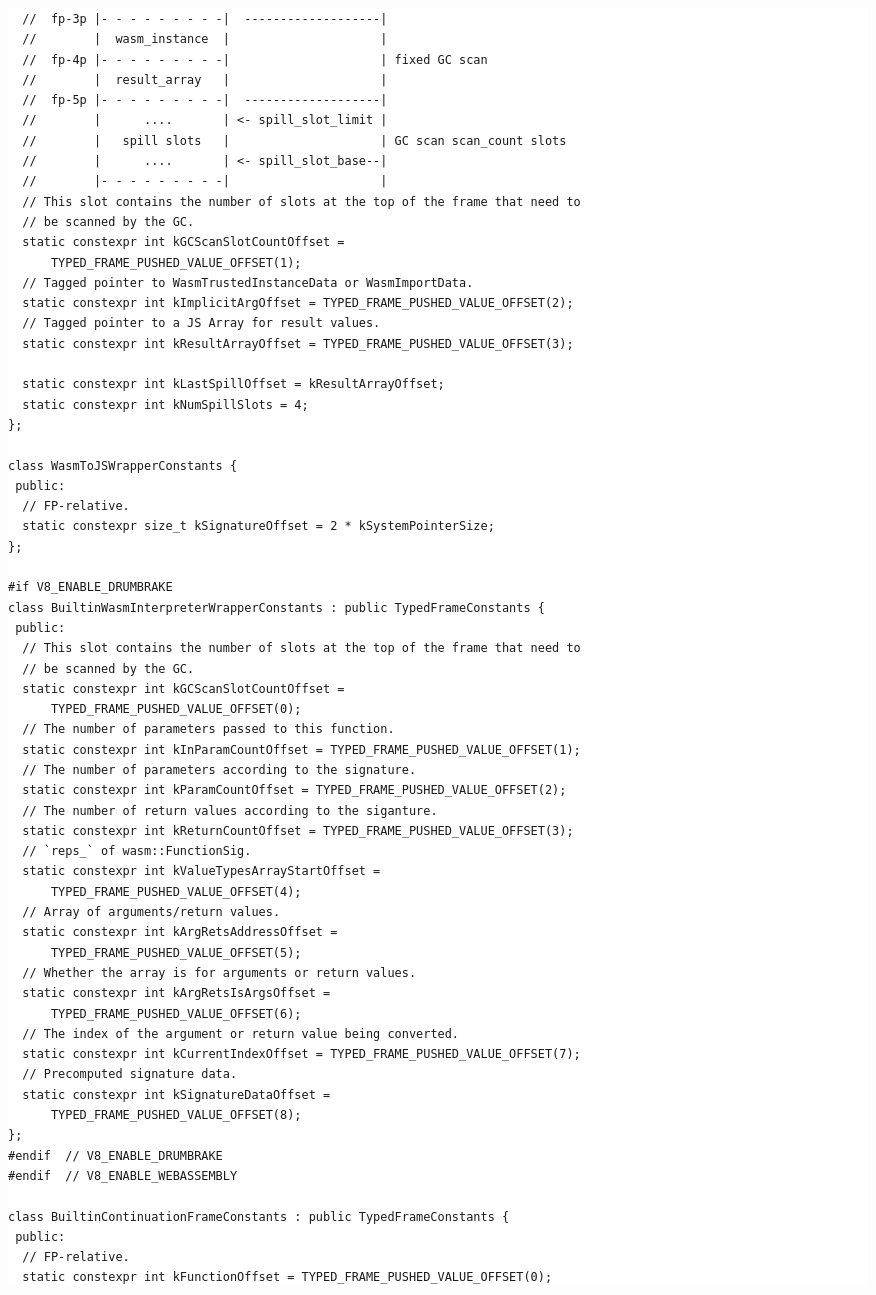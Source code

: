 ```
  //  fp-3p |- - - - - - - - -|  -------------------|
  //        |  wasm_instance  |                     |
  //  fp-4p |- - - - - - - - -|                     | fixed GC scan
  //        |  result_array   |                     |
  //  fp-5p |- - - - - - - - -|  -------------------|
  //        |      ....       | <- spill_slot_limit |
  //        |   spill slots   |                     | GC scan scan_count slots
  //        |      ....       | <- spill_slot_base--|
  //        |- - - - - - - - -|                     |
  // This slot contains the number of slots at the top of the frame that need to
  // be scanned by the GC.
  static constexpr int kGCScanSlotCountOffset =
      TYPED_FRAME_PUSHED_VALUE_OFFSET(1);
  // Tagged pointer to WasmTrustedInstanceData or WasmImportData.
  static constexpr int kImplicitArgOffset = TYPED_FRAME_PUSHED_VALUE_OFFSET(2);
  // Tagged pointer to a JS Array for result values.
  static constexpr int kResultArrayOffset = TYPED_FRAME_PUSHED_VALUE_OFFSET(3);

  static constexpr int kLastSpillOffset = kResultArrayOffset;
  static constexpr int kNumSpillSlots = 4;
};

class WasmToJSWrapperConstants {
 public:
  // FP-relative.
  static constexpr size_t kSignatureOffset = 2 * kSystemPointerSize;
};

#if V8_ENABLE_DRUMBRAKE
class BuiltinWasmInterpreterWrapperConstants : public TypedFrameConstants {
 public:
  // This slot contains the number of slots at the top of the frame that need to
  // be scanned by the GC.
  static constexpr int kGCScanSlotCountOffset =
      TYPED_FRAME_PUSHED_VALUE_OFFSET(0);
  // The number of parameters passed to this function.
  static constexpr int kInParamCountOffset = TYPED_FRAME_PUSHED_VALUE_OFFSET(1);
  // The number of parameters according to the signature.
  static constexpr int kParamCountOffset = TYPED_FRAME_PUSHED_VALUE_OFFSET(2);
  // The number of return values according to the siganture.
  static constexpr int kReturnCountOffset = TYPED_FRAME_PUSHED_VALUE_OFFSET(3);
  // `reps_` of wasm::FunctionSig.
  static constexpr int kValueTypesArrayStartOffset =
      TYPED_FRAME_PUSHED_VALUE_OFFSET(4);
  // Array of arguments/return values.
  static constexpr int kArgRetsAddressOffset =
      TYPED_FRAME_PUSHED_VALUE_OFFSET(5);
  // Whether the array is for arguments or return values.
  static constexpr int kArgRetsIsArgsOffset =
      TYPED_FRAME_PUSHED_VALUE_OFFSET(6);
  // The index of the argument or return value being converted.
  static constexpr int kCurrentIndexOffset = TYPED_FRAME_PUSHED_VALUE_OFFSET(7);
  // Precomputed signature data.
  static constexpr int kSignatureDataOffset =
      TYPED_FRAME_PUSHED_VALUE_OFFSET(8);
};
#endif  // V8_ENABLE_DRUMBRAKE
#endif  // V8_ENABLE_WEBASSEMBLY

class BuiltinContinuationFrameConstants : public TypedFrameConstants {
 public:
  // FP-relative.
  static constexpr int kFunctionOffset = TYPED_FRAME_PUSHED_VALUE_OFFSET(0);
```